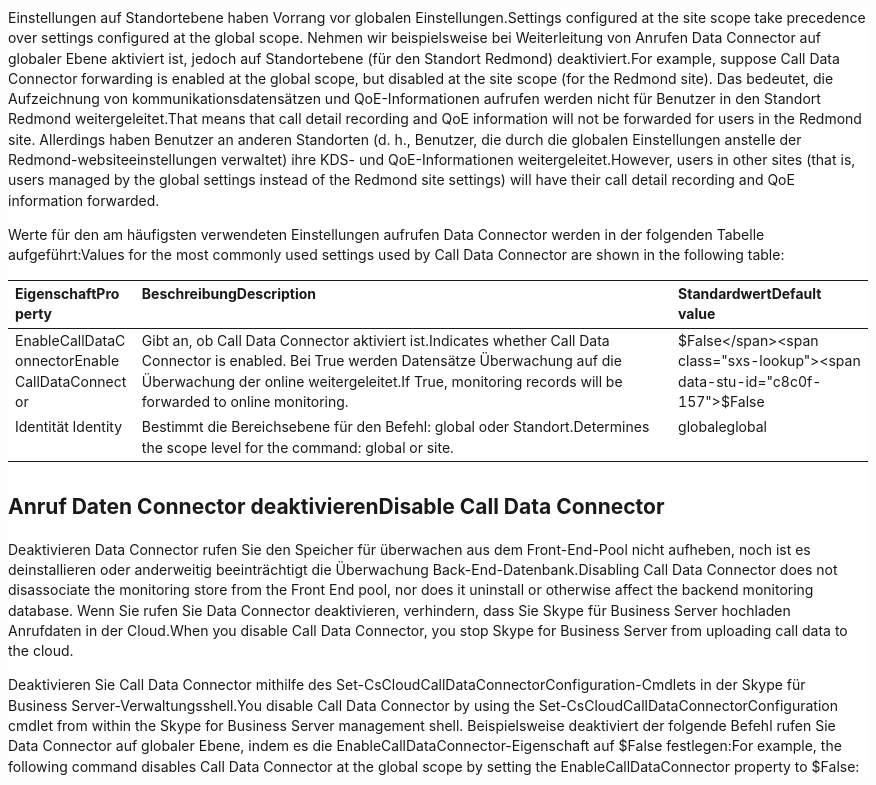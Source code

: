 <span data-ttu-id="c8c0f-146">Einstellungen auf Standortebene haben Vorrang vor globalen Einstellungen.</span><span class="sxs-lookup"><span data-stu-id="c8c0f-146">Settings configured at the site scope take precedence over settings configured at the global scope.</span></span> <span data-ttu-id="c8c0f-147">Nehmen wir beispielsweise bei Weiterleitung von Anrufen Data Connector auf globaler Ebene aktiviert ist, jedoch auf Standortebene (für den Standort Redmond) deaktiviert.</span><span class="sxs-lookup"><span data-stu-id="c8c0f-147">For example, suppose Call Data Connector forwarding is enabled at the global scope, but disabled at the site scope (for the Redmond site).</span></span> <span data-ttu-id="c8c0f-148">Das bedeutet, die Aufzeichnung von kommunikationsdatensätzen und QoE-Informationen aufrufen werden nicht für Benutzer in den Standort Redmond weitergeleitet.</span><span class="sxs-lookup"><span data-stu-id="c8c0f-148">That means that call detail recording and QoE information will not be forwarded for users in the Redmond site.</span></span> <span data-ttu-id="c8c0f-149">Allerdings haben Benutzer an anderen Standorten (d. h., Benutzer, die durch die globalen Einstellungen anstelle der Redmond-websiteeinstellungen verwaltet) ihre KDS- und QoE-Informationen weitergeleitet.</span><span class="sxs-lookup"><span data-stu-id="c8c0f-149">However, users in other sites (that is, users managed by the global settings instead of the Redmond site settings) will have their call detail recording and QoE information forwarded.</span></span>

<span data-ttu-id="c8c0f-150">Werte für den am häufigsten verwendeten Einstellungen aufrufen Data Connector werden in der folgenden Tabelle aufgeführt:</span><span class="sxs-lookup"><span data-stu-id="c8c0f-150">Values for the most commonly used settings used by Call Data Connector are shown in the following table:</span></span>  

|<span data-ttu-id="c8c0f-151">Eigenschaft</span><span class="sxs-lookup"><span data-stu-id="c8c0f-151">Property</span></span>|<span data-ttu-id="c8c0f-152">Beschreibung</span><span class="sxs-lookup"><span data-stu-id="c8c0f-152">Description</span></span>|<span data-ttu-id="c8c0f-153">Standardwert</span><span class="sxs-lookup"><span data-stu-id="c8c0f-153">Default value</span></span>|
|:-----|:-----|:-----|
|<span data-ttu-id="c8c0f-154">EnableCallDataConnector</span><span class="sxs-lookup"><span data-stu-id="c8c0f-154">EnableCallDataConnector</span></span>  <br/> |<span data-ttu-id="c8c0f-155">Gibt an, ob Call Data Connector aktiviert ist.</span><span class="sxs-lookup"><span data-stu-id="c8c0f-155">Indicates whether Call Data Connector is enabled.</span></span> <span data-ttu-id="c8c0f-156">Bei True werden Datensätze Überwachung auf die Überwachung der online weitergeleitet.</span><span class="sxs-lookup"><span data-stu-id="c8c0f-156">If True, monitoring records will be forwarded to online monitoring.</span></span>  <br/> |<span data-ttu-id="c8c0f-157">$False</span><span class="sxs-lookup"><span data-stu-id="c8c0f-157">$False</span></span>  <br/> |
| <span data-ttu-id="c8c0f-158">Identität </span><span class="sxs-lookup"><span data-stu-id="c8c0f-158">Identity</span></span> | <span data-ttu-id="c8c0f-159">Bestimmt die Bereichsebene für den Befehl: global oder Standort.</span><span class="sxs-lookup"><span data-stu-id="c8c0f-159">Determines the scope level for the command: global or site.</span></span>   | <span data-ttu-id="c8c0f-160">globale</span><span class="sxs-lookup"><span data-stu-id="c8c0f-160">global</span></span>  |

## <a name="disable-call-data-connector"></a><span data-ttu-id="c8c0f-161">Anruf Daten Connector deaktivieren</span><span class="sxs-lookup"><span data-stu-id="c8c0f-161">Disable Call Data Connector</span></span>

<span data-ttu-id="c8c0f-162">Deaktivieren Data Connector rufen Sie den Speicher für überwachen aus dem Front-End-Pool nicht aufheben, noch ist es deinstallieren oder anderweitig beeinträchtigt die Überwachung Back-End-Datenbank.</span><span class="sxs-lookup"><span data-stu-id="c8c0f-162">Disabling Call Data Connector does not disassociate the monitoring store from the Front End pool, nor does it uninstall or otherwise affect the backend monitoring database.</span></span> <span data-ttu-id="c8c0f-163">Wenn Sie rufen Sie Data Connector deaktivieren, verhindern, dass Sie Skype für Business Server hochladen Anrufdaten in der Cloud.</span><span class="sxs-lookup"><span data-stu-id="c8c0f-163">When you disable Call Data Connector, you stop Skype for Business Server from uploading call data to the cloud.</span></span> 

<span data-ttu-id="c8c0f-164">Deaktivieren Sie Call Data Connector mithilfe des Set-CsCloudCallDataConnectorConfiguration-Cmdlets in der Skype für Business Server-Verwaltungsshell.</span><span class="sxs-lookup"><span data-stu-id="c8c0f-164">You disable Call Data Connector by using the Set-CsCloudCallDataConnectorConfiguration cmdlet from within the Skype for Business Server management shell.</span></span> <span data-ttu-id="c8c0f-165">Beispielsweise deaktiviert der folgende Befehl rufen Sie Data Connector auf globaler Ebene, indem es die EnableCallDataConnector-Eigenschaft auf $False festlegen:</span><span class="sxs-lookup"><span data-stu-id="c8c0f-165">For example, the following command disables Call Data Connector at the global scope by setting the EnableCallDataConnector property to $False:</span></span>
